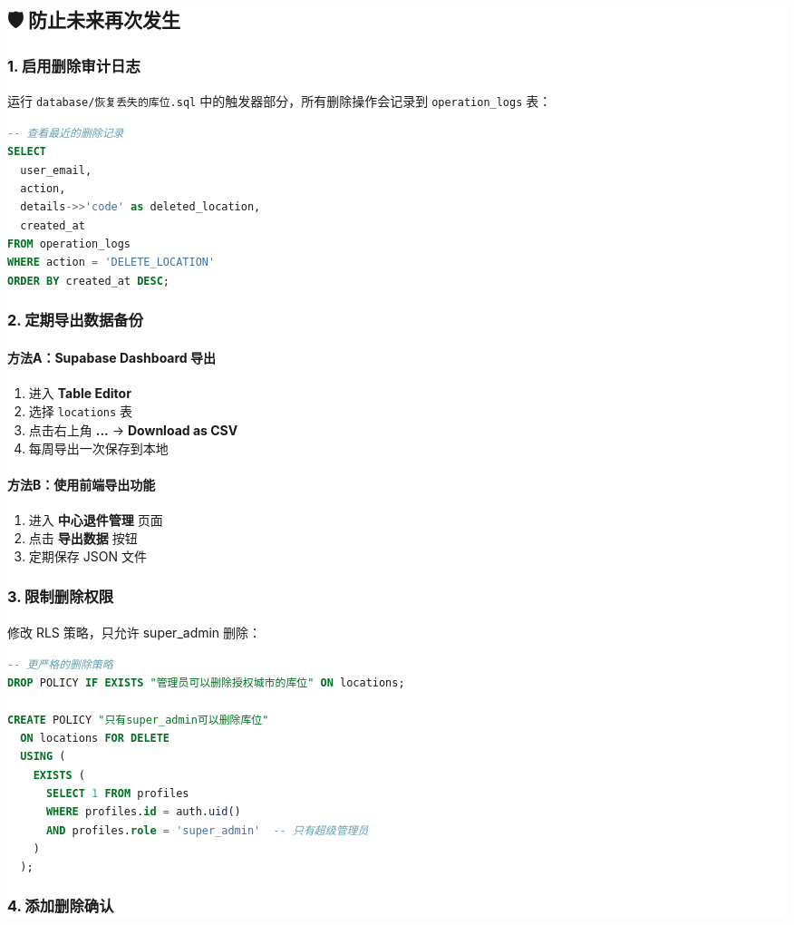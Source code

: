 
## 🛡️ 防止未来再次发生

### 1. 启用删除审计日志

运行 `database/恢复丢失的库位.sql` 中的触发器部分，所有删除操作会记录到 `operation_logs` 表：

```sql
-- 查看最近的删除记录
SELECT 
  user_email,
  action,
  details->>'code' as deleted_location,
  created_at
FROM operation_logs
WHERE action = 'DELETE_LOCATION'
ORDER BY created_at DESC;
```

### 2. 定期导出数据备份

#### 方法A：Supabase Dashboard 导出

1. 进入 **Table Editor**
2. 选择 `locations` 表
3. 点击右上角 **...** → **Download as CSV**
4. 每周导出一次保存到本地

#### 方法B：使用前端导出功能

1. 进入 **中心退件管理** 页面
2. 点击 **导出数据** 按钮
3. 定期保存 JSON 文件

### 3. 限制删除权限

修改 RLS 策略，只允许 super_admin 删除：

```sql
-- 更严格的删除策略
DROP POLICY IF EXISTS "管理员可以删除授权城市的库位" ON locations;

CREATE POLICY "只有super_admin可以删除库位"
  ON locations FOR DELETE
  USING (
    EXISTS (
      SELECT 1 FROM profiles
      WHERE profiles.id = auth.uid()
      AND profiles.role = 'super_admin'  -- 只有超级管理员
    )
  );
```

### 4. 添加删除确认
